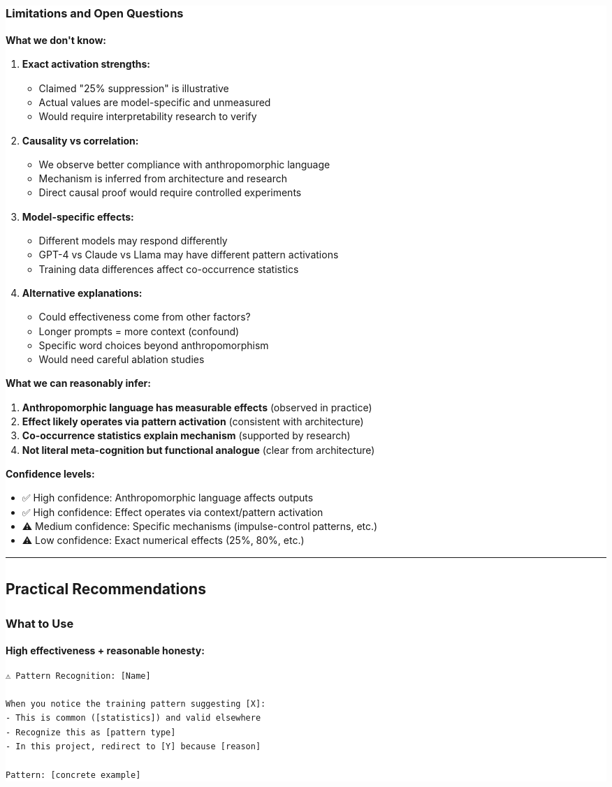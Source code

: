 ### Limitations and Open Questions

**What we don't know:**

1. **Exact activation strengths:**
    - Claimed "25% suppression" is illustrative
    - Actual values are model-specific and unmeasured
    - Would require interpretability research to verify

2. **Causality vs correlation:**
    - We observe better compliance with anthropomorphic language
    - Mechanism is inferred from architecture and research
    - Direct causal proof would require controlled experiments

3. **Model-specific effects:**
    - Different models may respond differently
    - GPT-4 vs Claude vs Llama may have different pattern activations
    - Training data differences affect co-occurrence statistics

4. **Alternative explanations:**
    - Could effectiveness come from other factors?
    - Longer prompts = more context (confound)
    - Specific word choices beyond anthropomorphism
    - Would need careful ablation studies

**What we can reasonably infer:**

1. **Anthropomorphic language has measurable effects** (observed in practice)
2. **Effect likely operates via pattern activation** (consistent with architecture)
3. **Co-occurrence statistics explain mechanism** (supported by research)
4. **Not literal meta-cognition but functional analogue** (clear from architecture)

**Confidence levels:**

- ✅ High confidence: Anthropomorphic language affects outputs
- ✅ High confidence: Effect operates via context/pattern activation
- ⚠️ Medium confidence: Specific mechanisms (impulse-control patterns, etc.)
- ⚠️ Low confidence: Exact numerical effects (25%, 80%, etc.)

---

## Practical Recommendations

### What to Use

**High effectiveness + reasonable honesty:**

```
⚠️ Pattern Recognition: [Name]

When you notice the training pattern suggesting [X]:
- This is common ([statistics]) and valid elsewhere
- Recognize this as [pattern type]
- In this project, redirect to [Y] because [reason]

Pattern: [concrete example]
```
